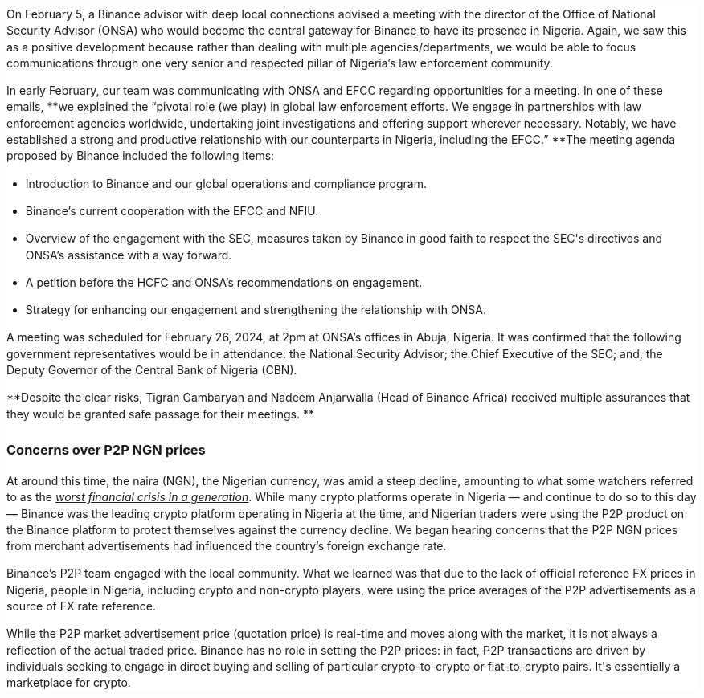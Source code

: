 On February 5, a Binance advisor with deep local connections advised a meeting
with the director of the Office of National Security Advisor (ONSA) who would
become the central gateway for Binance to have its presence in Nigeria. Again,
we saw this as a positive development because rather than dealing with
multiple agencies/departments, we would be able to focus communications
through one very senior and respected pillar of Nigeria’s law enforcement
community.

In early February, our team was communicating with ONSA and EFCC regarding
opportunities for a meeting. In one of these emails, **we explained the
“pivotal role (we play) in global law enforcement efforts. We engage in
partnerships with law enforcement agencies worldwide, undertaking joint
investigations and offering support wherever necessary. Notably, we have
established a strong and productive relationship with our counterparts in
Nigeria, including the EFCC.” **The meeting agenda proposed by Binance
included the following items:

  * Introduction to Binance and our global operations and compliance program.

  * Binance’s current cooperation with the EFCC and NFIU.

  * Overview of the engagement with the SEC, measures taken by Binance in good faith to respect the SEC's directives and ONSA’s assistance with a way forward.

  * A petition before the HCFC and ONSA’s recommendations on engagement.

  * Strategy for enhancing our engagement and strengthening the relationship with ONSA. 

A meeting was scheduled for February 26, 2024, at 2pm at ONSA’s offices in
Abuja, Nigeria. It was confirmed that the following government representatives
would be in attendance: the National Security Advisor; the Chief Executive of
the SEC; and, the Deputy Governor of the Central Bank of Nigeria (CBN).

**Despite the clear risks, Tigran Gambaryan and Nadeem Anjarwalla (Head of
Binance Africa) received multiple assurances that they would be granted safe
passage for their meetings.  **

### **Concerns over P2P NGN prices**

At around this time, the naira (NGN), the Nigerian currency, was amid a steep
decline, amounting to what some watchers referred to as the [_worst financial
crisis in a generation_](https://www.bbc.com/news/world-africa-68402662).
While many crypto platforms operate in Nigeria — and continue to do so to this
day — Binance was the leading crypto platform operating in Nigeria at the
time, and Nigerian traders were using the P2P product on the Binance platform
to protect themselves against the currency decline. We began hearing concerns
that the P2P NGN prices from merchant advertisements had influenced the
country’s foreign exchange rate.

Binance’s P2P team engaged with the local community. What we learned was that
due to the lack of official reference FX prices in Nigeria, people in Nigeria,
including crypto and non-crypto players, were using the price averages of the
P2P advertisements as a source of FX rate reference.

While the P2P market advertisement price (quotation price) is real-time and
moves along with the market, it is not always a reflection of the actual
traded price. Binance has no role in setting the P2P prices: in fact, P2P
transactions are driven by individuals seeking to engage in direct buying and
selling of particular crypto-to-crypto or fiat-to-crypto pairs. It's
essentially a marketplace for crypto.

